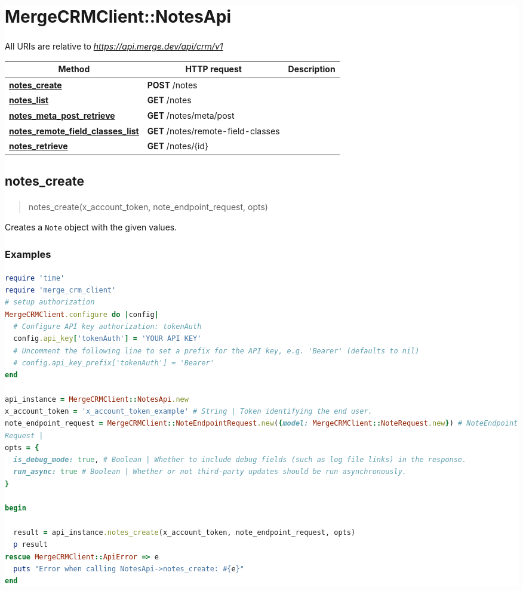 # MergeCRMClient::NotesApi

All URIs are relative to *https://api.merge.dev/api/crm/v1*

| Method | HTTP request | Description |
| ------ | ------------ | ----------- |
| [**notes_create**](NotesApi.md#notes_create) | **POST** /notes |  |
| [**notes_list**](NotesApi.md#notes_list) | **GET** /notes |  |
| [**notes_meta_post_retrieve**](NotesApi.md#notes_meta_post_retrieve) | **GET** /notes/meta/post |  |
| [**notes_remote_field_classes_list**](NotesApi.md#notes_remote_field_classes_list) | **GET** /notes/remote-field-classes |  |
| [**notes_retrieve**](NotesApi.md#notes_retrieve) | **GET** /notes/{id} |  |


## notes_create

> <NoteResponse> notes_create(x_account_token, note_endpoint_request, opts)



Creates a `Note` object with the given values.

### Examples

```ruby
require 'time'
require 'merge_crm_client'
# setup authorization
MergeCRMClient.configure do |config|
  # Configure API key authorization: tokenAuth
  config.api_key['tokenAuth'] = 'YOUR API KEY'
  # Uncomment the following line to set a prefix for the API key, e.g. 'Bearer' (defaults to nil)
  # config.api_key_prefix['tokenAuth'] = 'Bearer'
end

api_instance = MergeCRMClient::NotesApi.new
x_account_token = 'x_account_token_example' # String | Token identifying the end user.
note_endpoint_request = MergeCRMClient::NoteEndpointRequest.new({model: MergeCRMClient::NoteRequest.new}) # NoteEndpointRequest | 
opts = {
  is_debug_mode: true, # Boolean | Whether to include debug fields (such as log file links) in the response.
  run_async: true # Boolean | Whether or not third-party updates should be run asynchronously.
}

begin
  
  result = api_instance.notes_create(x_account_token, note_endpoint_request, opts)
  p result
rescue MergeCRMClient::ApiError => e
  puts "Error when calling NotesApi->notes_create: #{e}"
end
```
